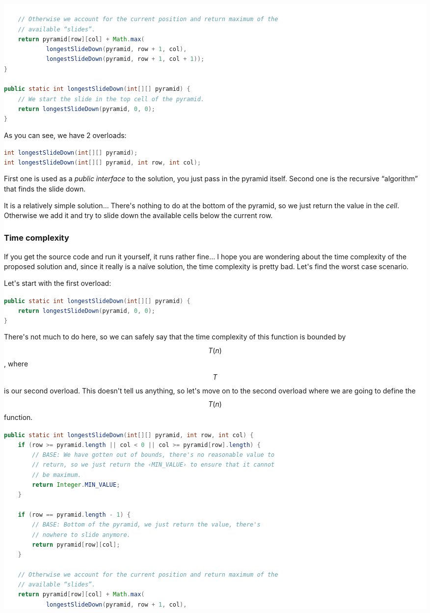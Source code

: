 ```java

    // Otherwise we account for the current position and return maximum of the
    // available “slides”.
    return pyramid[row][col] + Math.max(
            longestSlideDown(pyramid, row + 1, col),
            longestSlideDown(pyramid, row + 1, col + 1));
}

public static int longestSlideDown(int[][] pyramid) {
    // We start the slide in the top cell of the pyramid.
    return longestSlideDown(pyramid, 0, 0);
}
```

As you can see, we have 2 overloads:

```java
int longestSlideDown(int[][] pyramid);
int longestSlideDown(int[][] pyramid, int row, int col);
```

First one is used as a _public interface_ to the solution, you just pass in the
pyramid itself. Second one is the recursive “algorithm” that finds the slide
down.

It is a relatively simple solution… There's nothing to do at the bottom of the
pyramid, so we just return the value in the _cell_. Otherwise we add it and try
to slide down the available cells below the current row.

### Time complexity

If you get the source code and run it yourself, it runs rather fine… I hope you
are wondering about the time complexity of the proposed solution and, since it
really is a naïve solution, the time complexity is pretty bad. Let's find the
worst case scenario.

Let's start with the first overload:

```java
public static int longestSlideDown(int[][] pyramid) {
    return longestSlideDown(pyramid, 0, 0);
}
```

There's not much to do here, so we can safely say that the time complexity of
this function is bounded by $$T(n)$$, where $$T$$ is our second overload. This
doesn't tell us anything, so let's move on to the second overload where we are
going to define the $$T(n)$$ function.

```java
public static int longestSlideDown(int[][] pyramid, int row, int col) {
    if (row >= pyramid.length || col < 0 || col >= pyramid[row].length) {
        // BASE: We have gotten out of bounds, there's no reasonable value to
        // return, so we just return the ‹MIN_VALUE› to ensure that it cannot
        // be maximum.
        return Integer.MIN_VALUE;
    }

    if (row == pyramid.length - 1) {
        // BASE: Bottom of the pyramid, we just return the value, there's
        // nowhere to slide anymore.
        return pyramid[row][col];
    }

    // Otherwise we account for the current position and return maximum of the
    // available “slides”.
    return pyramid[row][col] + Math.max(
            longestSlideDown(pyramid, row + 1, col),
```

[^1]: cause why not, right!?
[^2]: except the bottom row
[^3]: definitely not an RHCP reference :wink:
[^4]: one was not correct, thus the quotes